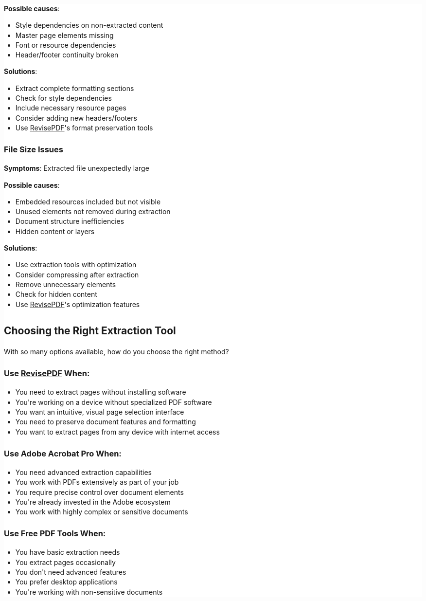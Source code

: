 **Possible causes**:
- Style dependencies on non-extracted content
- Master page elements missing
- Font or resource dependencies
- Header/footer continuity broken

**Solutions**:
- Extract complete formatting sections
- Check for style dependencies
- Include necessary resource pages
- Consider adding new headers/footers
- Use [RevisePDF](https://www.revisepdf.com)'s format preservation tools

### File Size Issues

**Symptoms**: Extracted file unexpectedly large

**Possible causes**:
- Embedded resources included but not visible
- Unused elements not removed during extraction
- Document structure inefficiencies
- Hidden content or layers

**Solutions**:
- Use extraction tools with optimization
- Consider compressing after extraction
- Remove unnecessary elements
- Check for hidden content
- Use [RevisePDF](https://www.revisepdf.com)'s optimization features

## Choosing the Right Extraction Tool

With so many options available, how do you choose the right method?

### Use [RevisePDF](https://www.revisepdf.com) When:
- You need to extract pages without installing software
- You're working on a device without specialized PDF software
- You want an intuitive, visual page selection interface
- You need to preserve document features and formatting
- You want to extract pages from any device with internet access

### Use Adobe Acrobat Pro When:
- You need advanced extraction capabilities
- You work with PDFs extensively as part of your job
- You require precise control over document elements
- You're already invested in the Adobe ecosystem
- You work with highly complex or sensitive documents

### Use Free PDF Tools When:
- You have basic extraction needs
- You extract pages occasionally
- You don't need advanced features
- You prefer desktop applications
- You're working with non-sensitive documents
